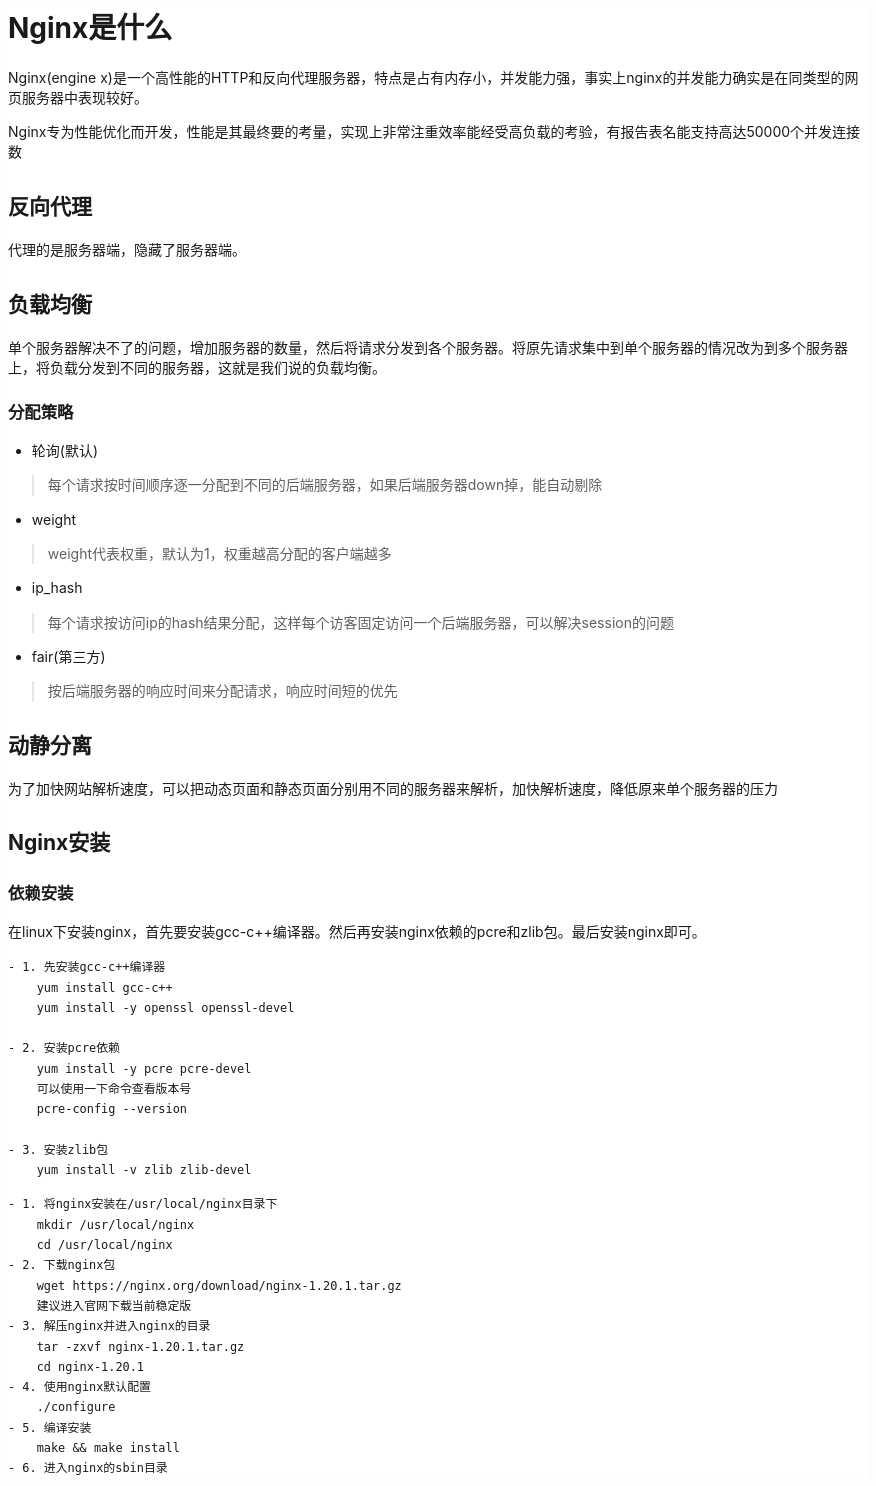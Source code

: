 # Nginx是什么
Nginx(engine x)是一个高性能的HTTP和反向代理服务器，特点是占有内存小，并发能力强，事实上nginx的并发能力确实是在同类型的网页服务器中表现较好。

Nginx专为性能优化而开发，性能是其最终要的考量，实现上非常注重效率能经受高负载的考验，有报告表名能支持高达50000个并发连接数

## 反向代理

代理的是服务器端，隐藏了服务器端。


## 负载均衡
单个服务器解决不了的问题，增加服务器的数量，然后将请求分发到各个服务器。将原先请求集中到单个服务器的情况改为到多个服务器上，将负载分发到不同的服务器，这就是我们说的负载均衡。

### 分配策略
 - 轮询(默认)
 > 每个请求按时间顺序逐一分配到不同的后端服务器，如果后端服务器down掉，能自动剔除
 - weight
 > weight代表权重，默认为1，权重越高分配的客户端越多
 - ip_hash
 > 每个请求按访问ip的hash结果分配，这样每个访客固定访问一个后端服务器，可以解决session的问题
 - fair(第三方)

 > 按后端服务器的响应时间来分配请求，响应时间短的优先

## 动静分离

为了加快网站解析速度，可以把动态页面和静态页面分别用不同的服务器来解析，加快解析速度，降低原来单个服务器的压力



## Nginx安装
### 依赖安装
在linux下安装nginx，首先要安装gcc-c++编译器。然后再安装nginx依赖的pcre和zlib包。最后安装nginx即可。
```
- 1. 先安装gcc-c++编译器
    yum install gcc-c++
    yum install -y openssl openssl-devel

- 2. 安装pcre依赖
    yum install -y pcre pcre-devel
    可以使用一下命令查看版本号
    pcre-config --version

- 3. 安装zlib包
    yum install -v zlib zlib-devel

```
```
- 1. 将nginx安装在/usr/local/nginx目录下
    mkdir /usr/local/nginx
    cd /usr/local/nginx
- 2. 下载nginx包
    wget https://nginx.org/download/nginx-1.20.1.tar.gz
    建议进入官网下载当前稳定版
- 3. 解压nginx并进入nginx的目录
    tar -zxvf nginx-1.20.1.tar.gz
    cd nginx-1.20.1
- 4. 使用nginx默认配置
    ./configure
- 5. 编译安装
    make && make install
- 6. 进入nginx的sbin目录
```